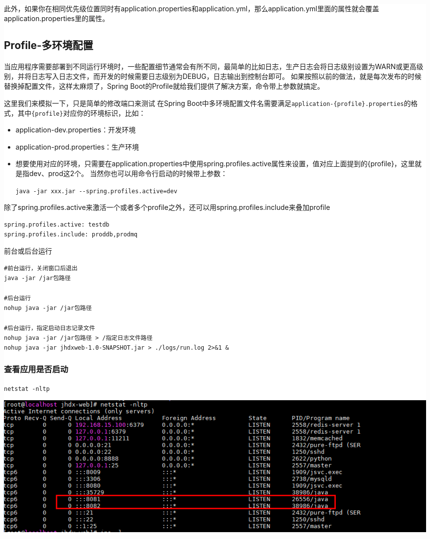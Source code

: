  

此外，如果你在相同优先级位置同时有application.properties和application.yml，那么application.yml里面的属性就会覆盖application.properties里的属性。

## Profile-多环境配置

当应用程序需要部署到不同运行环境时，一些配置细节通常会有所不同，最简单的比如日志，生产日志会将日志级别设置为WARN或更高级别，并将日志写入日志文件，而开发的时候需要日志级别为DEBUG，日志输出到控制台即可。
如果按照以前的做法，就是每次发布的时候替换掉配置文件，这样太麻烦了，Spring Boot的Profile就给我们提供了解决方案，命令带上参数就搞定。

这里我们来模拟一下，只是简单的修改端口来测试
在Spring Boot中多环境配置文件名需要满足`application-{profile}.properties`的格式，其中`{profile}`对应你的环境标识，比如：

- application-dev.properties：开发环境

- application-prod.properties：生产环境

- 想要使用对应的环境，只需要在application.properties中使用spring.profiles.active属性来设置，值对应上面提到的{profile}，这里就是指dev、prod这2个。
  当然你也可以用命令行启动的时候带上参数：

  ```
  java -jar xxx.jar --spring.profiles.active=dev
  ```

除了spring.profiles.active来激活一个或者多个profile之外，还可以用spring.profiles.include来叠加profile

```
spring.profiles.active: testdb  
spring.profiles.include: proddb,prodmq
```

前台或后台运行

```
#前台运行，关闭窗口后退出
java -jar /jar包路径

#后台运行
nohup java -jar /jar包路径

#后台运行，指定启动日志记录文件
nohup java -jar /jar包路径 > /指定日志文件路径
nohup java -jar jhdxweb-1.0-SNAPSHOT.jar > ./logs/run.log 2>&1 &

```

### 查看应用是否启动

```
netstat -nltp
```

![image-20200919121237987](pics/image-20200919121237987.png)
